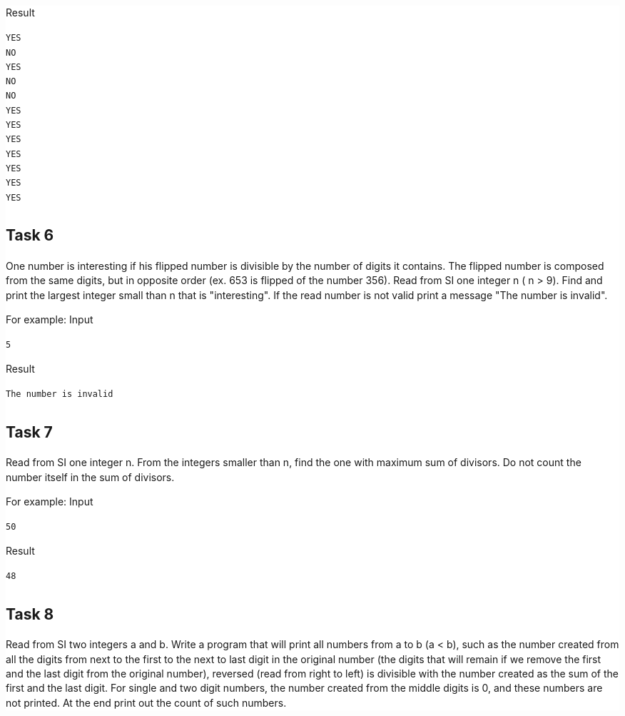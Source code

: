 Result
```
YES
NO
YES
NO
NO
YES
YES
YES
YES
YES
YES
YES
```


## Task 6

One number is interesting if his flipped number is divisible by the number of digits it contains. The flipped number is composed from the same digits, but in opposite order (ex. 653 is flipped of the number 356). Read from SI one integer n ( n > 9). Find and print the largest integer small than n that is "interesting". If the read number is not valid print a message "The number is invalid".

For example:
Input 	

`5`

Result

`The number is invalid`

## Task 7

Read from SI one integer n. From the integers smaller than n, find the one with maximum sum of divisors. Do not count the number itself in the sum of divisors.

For example:
Input 	

`50`

Result

`48`


## Task 8

Read from SI two integers a and b. Write a program that will print all numbers from a to b (a < b), such as the number created from all the digits from next to the first to the next to last digit in the original number (the digits that will remain if we remove the first and the last digit from the original number), reversed (read from right to left) is divisible with the number created as the sum of the first and the last digit. For single and two digit numbers, the number created from the middle digits is 0, and these numbers are not printed. At the end print out the count of such numbers.
